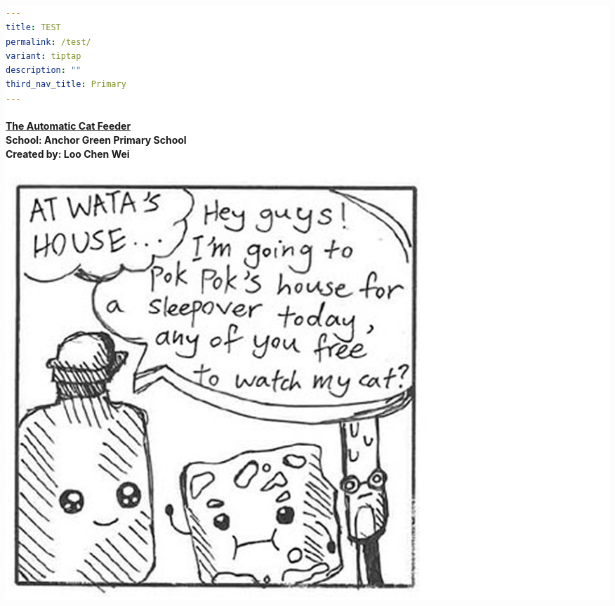 ```yaml
---
title: TEST
permalink: /test/
variant: tiptap
description: ""
third_nav_title: Primary
---
```

<h4><strong><u>The Automatic Cat Feeder</u></strong><br>School: Anchor Green Primary School<br>Created by: Loo Chen Wei</h4>
<div class="isomer-image-wrapper">
<img style="width: 70%;" height="auto" width="100%" alt="" src="/images/SDMA 2024/Primary/Anchor_Green_Primary_School_The_Automatic_Cat_Feeder_01.jpg">
</div>
<p></p>
<div class="isomer-image-wrapper">